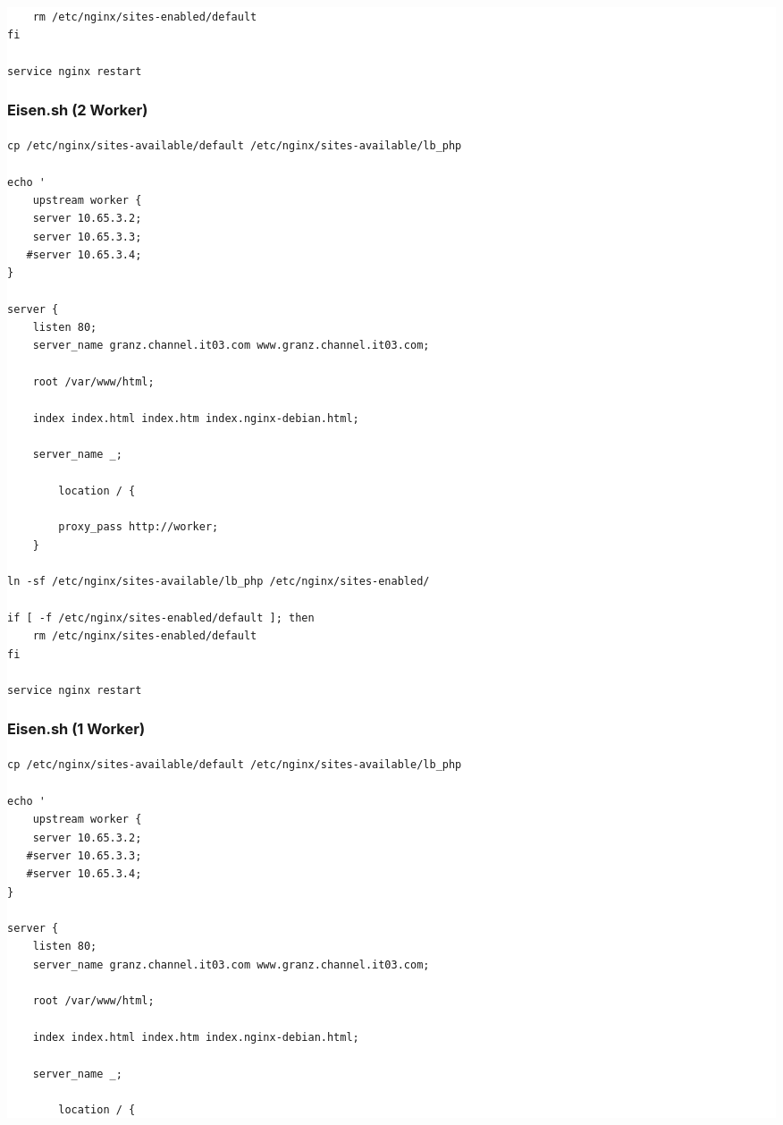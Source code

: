 ```
    rm /etc/nginx/sites-enabled/default
fi

service nginx restart
```

### Eisen.sh (2 Worker)
```
cp /etc/nginx/sites-available/default /etc/nginx/sites-available/lb_php

echo '
    upstream worker {
    server 10.65.3.2; 
    server 10.65.3.3;
   #server 10.65.3.4;
}

server {
    listen 80;
    server_name granz.channel.it03.com www.granz.channel.it03.com;

    root /var/www/html;

    index index.html index.htm index.nginx-debian.html;

    server_name _;

        location / {

        proxy_pass http://worker;
    }

ln -sf /etc/nginx/sites-available/lb_php /etc/nginx/sites-enabled/

if [ -f /etc/nginx/sites-enabled/default ]; then
    rm /etc/nginx/sites-enabled/default
fi

service nginx restart
```

### Eisen.sh (1 Worker)
```
cp /etc/nginx/sites-available/default /etc/nginx/sites-available/lb_php

echo '
    upstream worker {
    server 10.65.3.2; 
   #server 10.65.3.3;
   #server 10.65.3.4;
}

server {
    listen 80;
    server_name granz.channel.it03.com www.granz.channel.it03.com;

    root /var/www/html;

    index index.html index.htm index.nginx-debian.html;

    server_name _;

        location / {
```